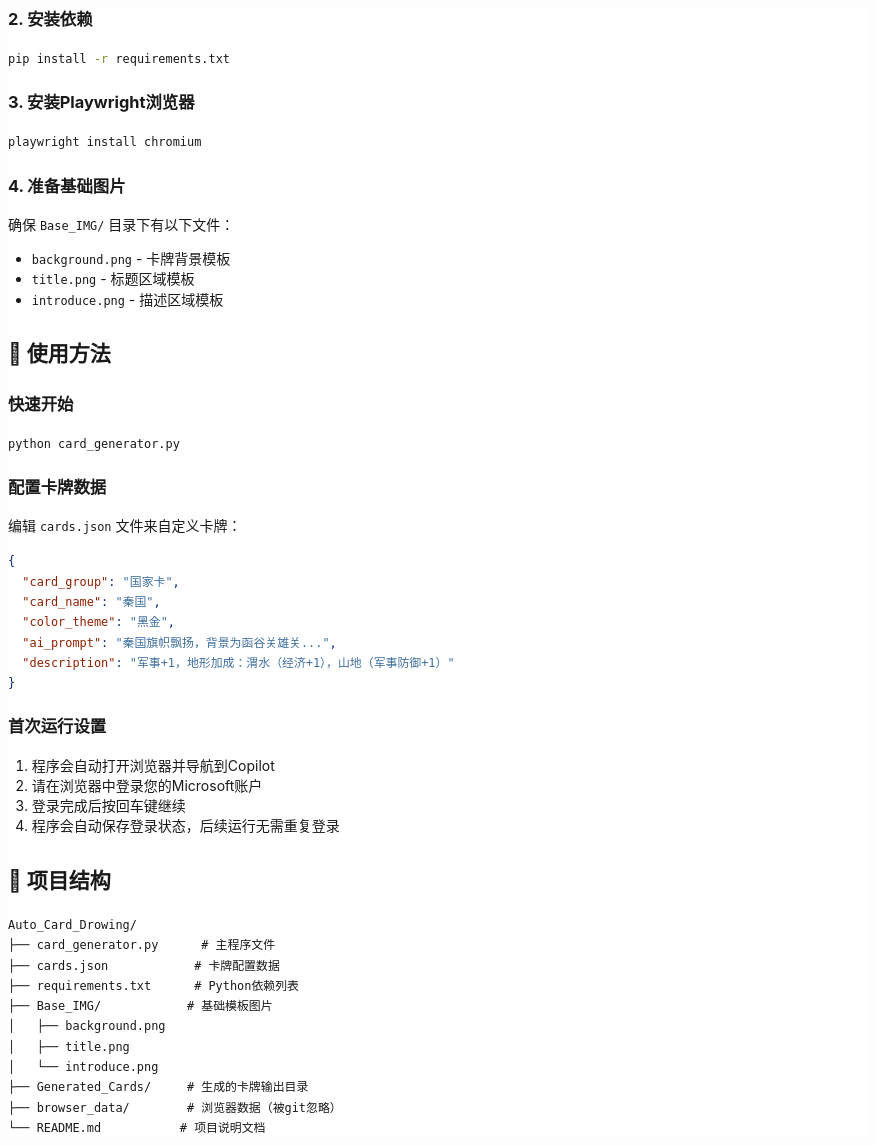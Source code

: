 ### 2. 安装依赖
```bash
pip install -r requirements.txt
```

### 3. 安装Playwright浏览器
```bash
playwright install chromium
```

### 4. 准备基础图片
确保 `Base_IMG/` 目录下有以下文件：
- `background.png` - 卡牌背景模板
- `title.png` - 标题区域模板  
- `introduce.png` - 描述区域模板

## 🚀 使用方法

### 快速开始
```bash
python card_generator.py
```

### 配置卡牌数据
编辑 `cards.json` 文件来自定义卡牌：

```json
{
  "card_group": "国家卡",
  "card_name": "秦国",
  "color_theme": "黑金",
  "ai_prompt": "秦国旗帜飘扬，背景为函谷关雄关...",
  "description": "军事+1，地形加成：渭水（经济+1），山地（军事防御+1）"
}
```

### 首次运行设置
1. 程序会自动打开浏览器并导航到Copilot
2. 请在浏览器中登录您的Microsoft账户
3. 登录完成后按回车键继续
4. 程序会自动保存登录状态，后续运行无需重复登录

## 📁 项目结构

```
Auto_Card_Drowing/
├── card_generator.py      # 主程序文件
├── cards.json            # 卡牌配置数据
├── requirements.txt      # Python依赖列表
├── Base_IMG/            # 基础模板图片
│   ├── background.png
│   ├── title.png
│   └── introduce.png
├── Generated_Cards/     # 生成的卡牌输出目录
├── browser_data/        # 浏览器数据（被git忽略）
└── README.md           # 项目说明文档
```

